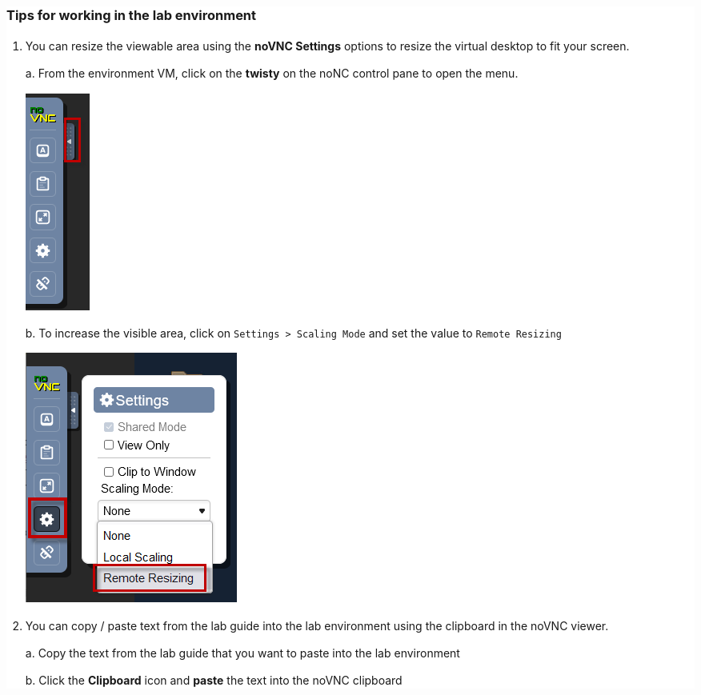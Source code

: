 
### Tips for working in the lab environment     

1. You can resize the viewable area using the **noVNC Settings** options to resize the virtual desktop to fit your screen.

    a. From the environment VM, click on the **twisty** on the noNC control pane to open the menu.  

    ![fit to window](./images/media/tz_z-twisty.png)

    b. To increase the visible area, click on `Settings > Scaling Mode` and set the value to `Remote Resizing`
      
     ![fit to window](./images/media/tz_z-remote-resize.png)


2.  You can copy / paste text from the lab guide into the lab environment using the clipboard in the noVNC viewer. 
   
    a. Copy the text from the lab guide that you want to paste into the lab environment
    
    b. Click the **Clipboard** icon and **paste** the text into the noVNC clipboard
